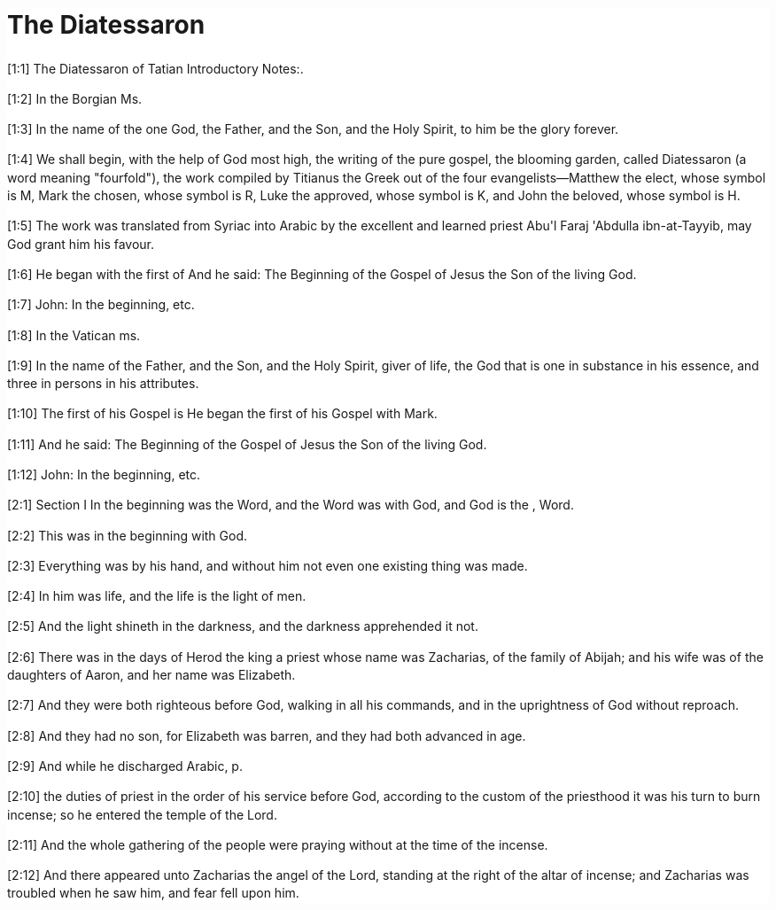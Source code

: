 # The Diatessaron

[1:1] The Diatessaron of Tatian Introductory Notes:.

[1:2] In the Borgian Ms.

[1:3] In the name of the one God, the Father, and the Son, and the Holy Spirit, to him be the glory forever.

[1:4] We shall begin, with the help of God most high, the writing of the pure gospel, the blooming garden, called Diatessaron (a word meaning "fourfold"), the work compiled by Titianus the Greek out of the four evangelists—Matthew the elect, whose symbol is M, Mark the chosen, whose symbol is R, Luke the approved, whose symbol is K, and John the beloved, whose symbol is H.

[1:5] The work was translated from Syriac into Arabic by the excellent and learned priest Abu'l Faraj 'Abdulla ibn-at-Tayyib, may God grant him his favour.

[1:6] He began with the first of And he said:  The Beginning of the Gospel of Jesus the Son of the living God.

[1:7] John:  In the beginning, etc.

[1:8] In the Vatican ms.

[1:9] In the name of the Father, and the Son, and the Holy Spirit, giver of life, the God that is one in substance in his essence, and three in persons in his attributes.

[1:10] The first of his Gospel is He began the first of his Gospel with Mark.

[1:11] And he said:  The Beginning of the Gospel of Jesus the Son of the living God.

[1:12] John:  In the beginning, etc.

[2:1] Section I   In the beginning was the Word, and the Word was with God, and God is the , Word.

[2:2] This was in the beginning with God.

[2:3] Everything was by his hand, and  without him not even one existing thing was made.

[2:4] In him was life, and the life  is the light of men.

[2:5] And the light shineth in the darkness, and the darkness apprehended it not.

[2:6] There was in the days of Herod the king a priest whose name was Zacharias, of the family of Abijah; and his wife was of the daughters of Aaron, and her name  was Elizabeth.

[2:7] And they were both righteous before God, walking in all his commands,  and in the uprightness of God without reproach.

[2:8] And they had no son, for  Elizabeth was barren, and they had both advanced in age.

[2:9] And while he discharged  Arabic, p.

[2:10] the duties of priest in the order of his service before God, according to the custom of the priesthood it was his turn to burn incense; so he entered the  temple of the Lord.

[2:11] And the whole gathering of the people were praying without at the  time of the incense.

[2:12] And there appeared unto Zacharias the angel of the Lord, standing  at the right of the altar of incense; and Zacharias was troubled when he saw him,  and fear fell upon him.
